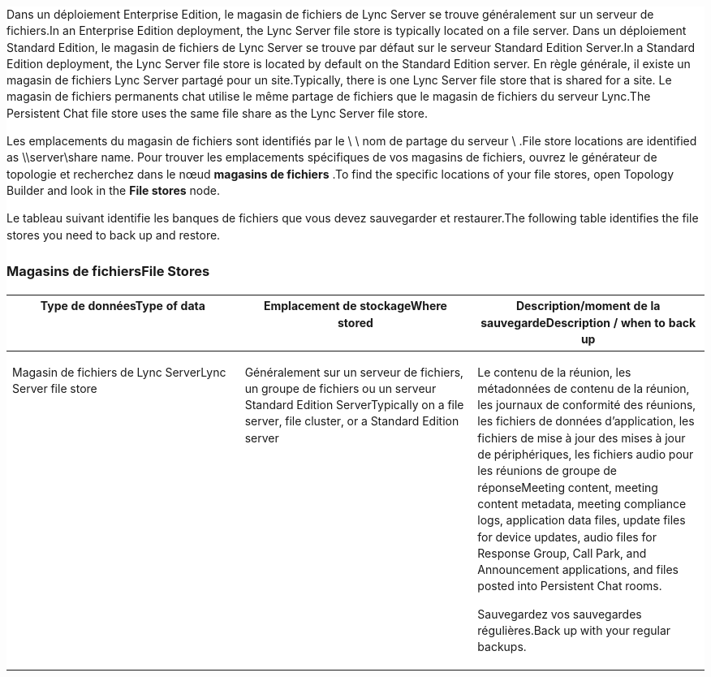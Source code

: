 <span data-ttu-id="bd519-179">Dans un déploiement Enterprise Edition, le magasin de fichiers de Lync Server se trouve généralement sur un serveur de fichiers.</span><span class="sxs-lookup"><span data-stu-id="bd519-179">In an Enterprise Edition deployment, the Lync Server file store is typically located on a file server.</span></span> <span data-ttu-id="bd519-180">Dans un déploiement Standard Edition, le magasin de fichiers de Lync Server se trouve par défaut sur le serveur Standard Edition Server.</span><span class="sxs-lookup"><span data-stu-id="bd519-180">In a Standard Edition deployment, the Lync Server file store is located by default on the Standard Edition server.</span></span> <span data-ttu-id="bd519-181">En règle générale, il existe un magasin de fichiers Lync Server partagé pour un site.</span><span class="sxs-lookup"><span data-stu-id="bd519-181">Typically, there is one Lync Server file store that is shared for a site.</span></span> <span data-ttu-id="bd519-182">Le magasin de fichiers permanents chat utilise le même partage de fichiers que le magasin de fichiers du serveur Lync.</span><span class="sxs-lookup"><span data-stu-id="bd519-182">The Persistent Chat file store uses the same file share as the Lync Server file store.</span></span>

<span data-ttu-id="bd519-183">Les emplacements du magasin de fichiers sont identifiés par le \\ \\ nom de partage du serveur \\ .</span><span class="sxs-lookup"><span data-stu-id="bd519-183">File store locations are identified as \\\\server\\share name.</span></span> <span data-ttu-id="bd519-184">Pour trouver les emplacements spécifiques de vos magasins de fichiers, ouvrez le générateur de topologie et recherchez dans le nœud **magasins de fichiers** .</span><span class="sxs-lookup"><span data-stu-id="bd519-184">To find the specific locations of your file stores, open Topology Builder and look in the **File stores** node.</span></span>

<span data-ttu-id="bd519-185">Le tableau suivant identifie les banques de fichiers que vous devez sauvegarder et restaurer.</span><span class="sxs-lookup"><span data-stu-id="bd519-185">The following table identifies the file stores you need to back up and restore.</span></span>

### <a name="file-stores"></a><span data-ttu-id="bd519-186">Magasins de fichiers</span><span class="sxs-lookup"><span data-stu-id="bd519-186">File Stores</span></span>

<table>
<colgroup>
<col style="width: 33%" />
<col style="width: 33%" />
<col style="width: 33%" />
</colgroup>
<thead>
<tr class="header">
<th><span data-ttu-id="bd519-187">Type de données</span><span class="sxs-lookup"><span data-stu-id="bd519-187">Type of data</span></span></th>
<th><span data-ttu-id="bd519-188">Emplacement de stockage</span><span class="sxs-lookup"><span data-stu-id="bd519-188">Where stored</span></span></th>
<th><span data-ttu-id="bd519-189">Description/moment de la sauvegarde</span><span class="sxs-lookup"><span data-stu-id="bd519-189">Description / when to back up</span></span></th>
</tr>
</thead>
<tbody>
<tr class="odd">
<td><p><span data-ttu-id="bd519-190">Magasin de fichiers de Lync Server</span><span class="sxs-lookup"><span data-stu-id="bd519-190">Lync Server file store</span></span></p></td>
<td><p><span data-ttu-id="bd519-191">Généralement sur un serveur de fichiers, un groupe de fichiers ou un serveur Standard Edition Server</span><span class="sxs-lookup"><span data-stu-id="bd519-191">Typically on a file server, file cluster, or a Standard Edition server</span></span></p></td>
<td><p><span data-ttu-id="bd519-192">Le contenu de la réunion, les métadonnées de contenu de la réunion, les journaux de conformité des réunions, les fichiers de données d’application, les fichiers de mise à jour des mises à jour de périphériques, les fichiers audio pour les réunions de groupe de réponse</span><span class="sxs-lookup"><span data-stu-id="bd519-192">Meeting content, meeting content metadata, meeting compliance logs, application data files, update files for device updates, audio files for Response Group, Call Park, and Announcement applications, and files posted into Persistent Chat rooms.</span></span></p>
<p><span data-ttu-id="bd519-193">Sauvegardez vos sauvegardes régulières.</span><span class="sxs-lookup"><span data-stu-id="bd519-193">Back up with your regular backups.</span></span></p></td>
</tr>
</tbody>
</table>